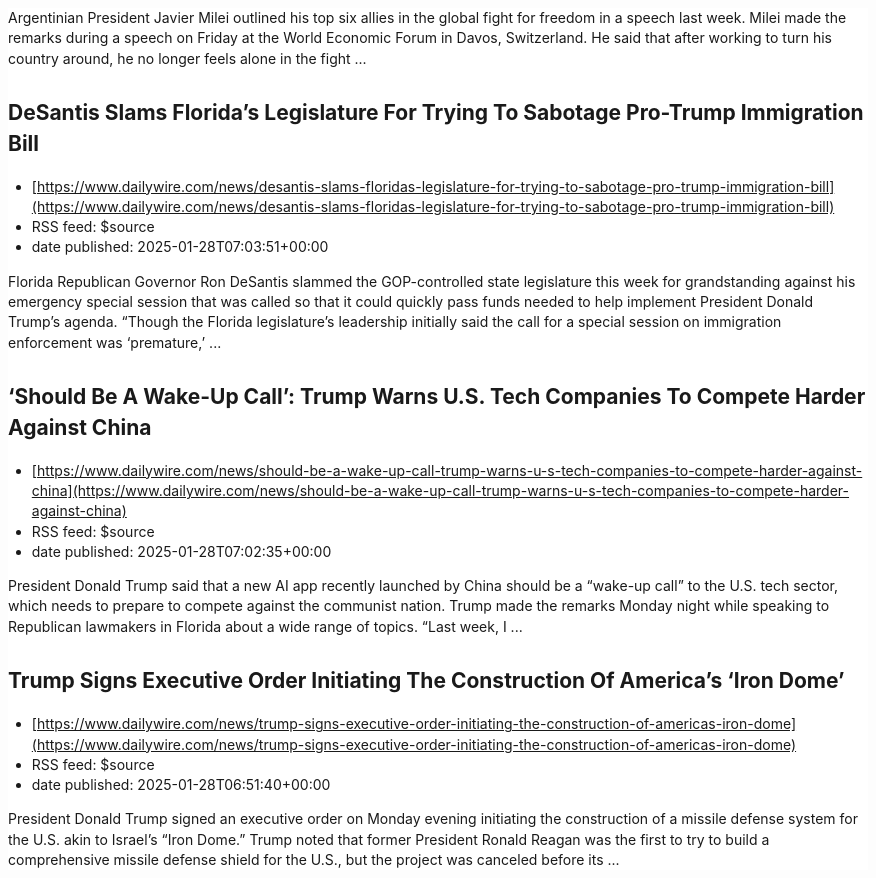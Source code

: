 Argentinian President Javier Milei outlined his top six allies in the global fight for freedom in a speech last week. Milei made the remarks during a speech on Friday at the World Economic Forum in Davos, Switzerland. He said that after working to turn his country around, he no longer feels alone in the fight ...

## DeSantis Slams Florida’s Legislature For Trying To Sabotage Pro-Trump Immigration Bill
 - [https://www.dailywire.com/news/desantis-slams-floridas-legislature-for-trying-to-sabotage-pro-trump-immigration-bill](https://www.dailywire.com/news/desantis-slams-floridas-legislature-for-trying-to-sabotage-pro-trump-immigration-bill)
 - RSS feed: $source
 - date published: 2025-01-28T07:03:51+00:00

Florida Republican Governor Ron DeSantis slammed the GOP-controlled state legislature this week for grandstanding against his emergency special session that was called so that it could quickly pass funds needed to help implement President Donald Trump&#8217;s agenda. &#8220;Though the Florida legislature&#8217;s leadership initially said the call for a special session on immigration enforcement was &#8216;premature,&#8217; ...

## ‘Should Be A Wake-Up Call’: Trump Warns U.S. Tech Companies To Compete Harder Against China
 - [https://www.dailywire.com/news/should-be-a-wake-up-call-trump-warns-u-s-tech-companies-to-compete-harder-against-china](https://www.dailywire.com/news/should-be-a-wake-up-call-trump-warns-u-s-tech-companies-to-compete-harder-against-china)
 - RSS feed: $source
 - date published: 2025-01-28T07:02:35+00:00

President Donald Trump said that a new AI app recently launched by China should be a &#8220;wake-up call&#8221; to the U.S. tech sector, which needs to prepare to compete against the communist nation. Trump made the remarks Monday night while speaking to Republican lawmakers in Florida about a wide range of topics. &#8220;Last week, I ...

## Trump Signs Executive Order Initiating The Construction Of America’s ‘Iron Dome’
 - [https://www.dailywire.com/news/trump-signs-executive-order-initiating-the-construction-of-americas-iron-dome](https://www.dailywire.com/news/trump-signs-executive-order-initiating-the-construction-of-americas-iron-dome)
 - RSS feed: $source
 - date published: 2025-01-28T06:51:40+00:00

President Donald Trump signed an executive order on Monday evening initiating the construction of a missile defense system for the U.S. akin to Israel&#8217;s &#8220;Iron Dome.&#8221; Trump noted that former President Ronald Reagan was the first to try to build a comprehensive missile defense shield for the U.S., but the project was canceled before its ...

